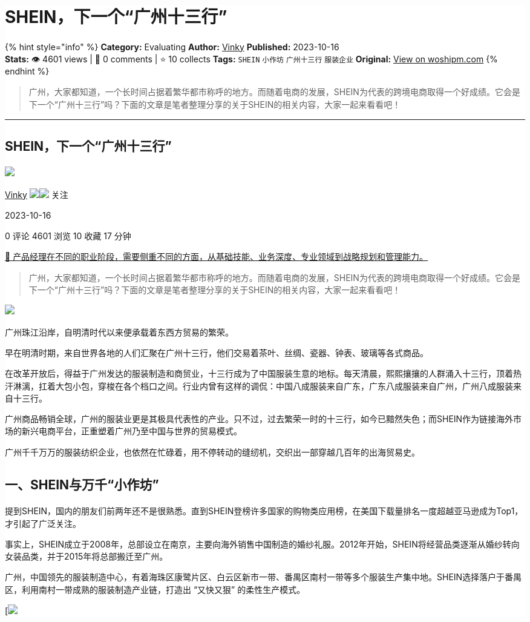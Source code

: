 # SHEIN，下一个“广州十三行”
{% hint style="info" %}
**Category:** Evaluating
**Author:** [Vinky](https://www.woshipm.com/u/949309)
**Published:** 2023-10-16  
**Stats:** 👁️ 4601 views | 💬 0 comments | ⭐ 10 collects
**Tags:** `SHEIN` `小作坊` `广州十三行` `服装企业`
**Original:** [View on woshipm.com](https://www.woshipm.com/evaluating/5921267.html)
{% endhint %}
> 广州，大家都知道，一个长时间占据着繁华都市称呼的地方。而随着电商的发展，SHEIN为代表的跨境电商取得一个好成绩。它会是下一个“广州十三行”吗？下面的文章是笔者整理分享的关于SHEIN的相关内容，大家一起来看看吧！

---

## SHEIN，下一个“广州十三行”

[![](https://static.woshipm.com/WX_U_201909_20190912142309_3955.jpg?imageView2/1/w/72/h/72/q/100)](https://www.woshipm.com/u/949309)

[Vinky](https://www.woshipm.com/u/949309) ![](https://static.woshipm.com/tag/1121_1@2x.png)![](https://static.woshipm.com/tag/2305_1@2x.png) 关注

2023-10-16

0 评论 4601 浏览 10 收藏 17 分钟

[🔗 产品经理在不同的职业阶段，需要侧重不同的方面，从基础技能、业务深度、专业领域到战略规划和管理能力。](https://ke.qidianla.com/courses/90pm)

> 广州，大家都知道，一个长时间占据着繁华都市称呼的地方。而随着电商的发展，SHEIN为代表的跨境电商取得一个好成绩。它会是下一个“广州十三行”吗？下面的文章是笔者整理分享的关于SHEIN的相关内容，大家一起来看看吧！

![](https://image.woshipm.com/2023/04/13/cc664e76-d9df-11ed-bd5e-00163e0b5ff3.jpg)

广州珠江沿岸，自明清时代以来便承载着东西方贸易的繁荣。

早在明清时期，来自世界各地的人们汇聚在广州十三行，他们交易着茶叶、丝绸、瓷器、钟表、玻璃等各式商品。

在改革开放后，得益于广州发达的服装制造和商贸业，十三行成为了中国服装生意的地标。每天清晨，熙熙攘攘的人群涌入十三行，顶着热汗淋漓，扛着大包小包，穿梭在各个档口之间。行业内曾有这样的调侃：中国八成服装来自广东，广东八成服装来自广州，广州八成服装来自十三行。

广州商品畅销全球，广州的服装业更是其极具代表性的产业。只不过，过去繁荣一时的十三行，如今已黯然失色；而SHEIN作为链接海外市场的新兴电商平台，正重塑着广州乃至中国与世界的贸易模式。

广州千千万万的服装纺织企业，也依然在忙碌着，用不停转动的缝纫机，交织出一部穿越几百年的出海贸易史。

## 一、SHEIN与万千“小作坊”

提到SHEIN，国内的朋友们前两年还不是很熟悉。直到SHEIN登榜许多国家的购物类应用榜，在美国下载量排名一度超越亚马逊成为Top1，才引起了广泛关注。

事实上，SHEIN成立于2008年，总部设立在南京，主要向海外销售中国制造的婚纱礼服。2012年开始，SHEIN将经营品类逐渐从婚纱转向女装品类，并于2015年将总部搬迁至广州。

广州，中国领先的服装制造中心，有着海珠区康鹭片区、白云区新市一带、番禺区南村一带等多个服装生产集中地。SHEIN选择落户于番禺区，利用南村一带成熟的服装制造产业链，打造出 “又快又狠” 的柔性生产模式。

[![](https://image.woshipm.com/2023/08/02/a53a469e-30e3-11ee-88e7-00163e0b5ff3.png)
